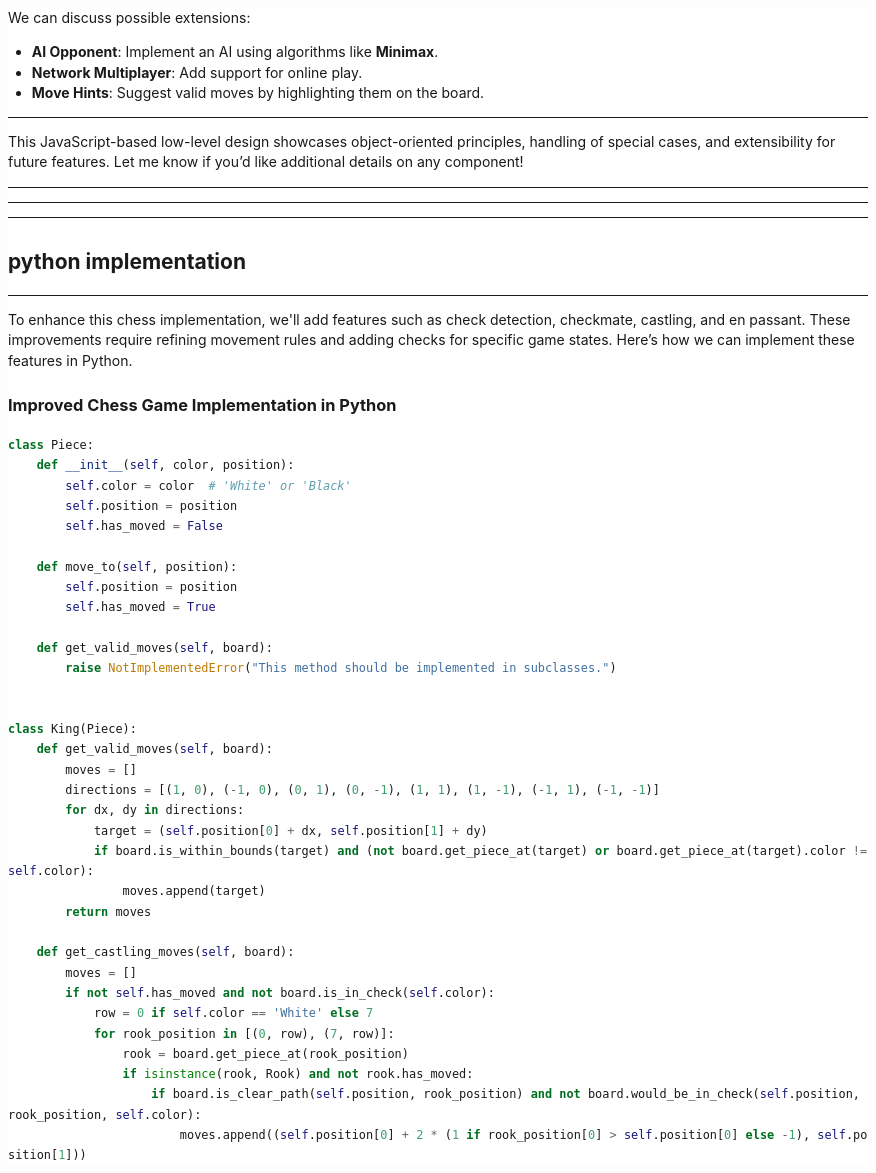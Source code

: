 We can discuss possible extensions:
- **AI Opponent**: Implement an AI using algorithms like **Minimax**.
- **Network Multiplayer**: Add support for online play.
- **Move Hints**: Suggest valid moves by highlighting them on the board.

---

This JavaScript-based low-level design showcases object-oriented principles, handling of special cases, and extensibility for future features. Let me know if you’d like additional details on any component!



---
---
---


## python implementation

---


To enhance this chess implementation, we'll add features such as check detection, checkmate, castling, and en passant. These improvements require refining movement rules and adding checks for specific game states. Here’s how we can implement these features in Python.

### Improved Chess Game Implementation in Python

```python
class Piece:
    def __init__(self, color, position):
        self.color = color  # 'White' or 'Black'
        self.position = position
        self.has_moved = False

    def move_to(self, position):
        self.position = position
        self.has_moved = True

    def get_valid_moves(self, board):
        raise NotImplementedError("This method should be implemented in subclasses.")


class King(Piece):
    def get_valid_moves(self, board):
        moves = []
        directions = [(1, 0), (-1, 0), (0, 1), (0, -1), (1, 1), (1, -1), (-1, 1), (-1, -1)]
        for dx, dy in directions:
            target = (self.position[0] + dx, self.position[1] + dy)
            if board.is_within_bounds(target) and (not board.get_piece_at(target) or board.get_piece_at(target).color != self.color):
                moves.append(target)
        return moves

    def get_castling_moves(self, board):
        moves = []
        if not self.has_moved and not board.is_in_check(self.color):
            row = 0 if self.color == 'White' else 7
            for rook_position in [(0, row), (7, row)]:
                rook = board.get_piece_at(rook_position)
                if isinstance(rook, Rook) and not rook.has_moved:
                    if board.is_clear_path(self.position, rook_position) and not board.would_be_in_check(self.position, rook_position, self.color):
                        moves.append((self.position[0] + 2 * (1 if rook_position[0] > self.position[0] else -1), self.position[1]))
```